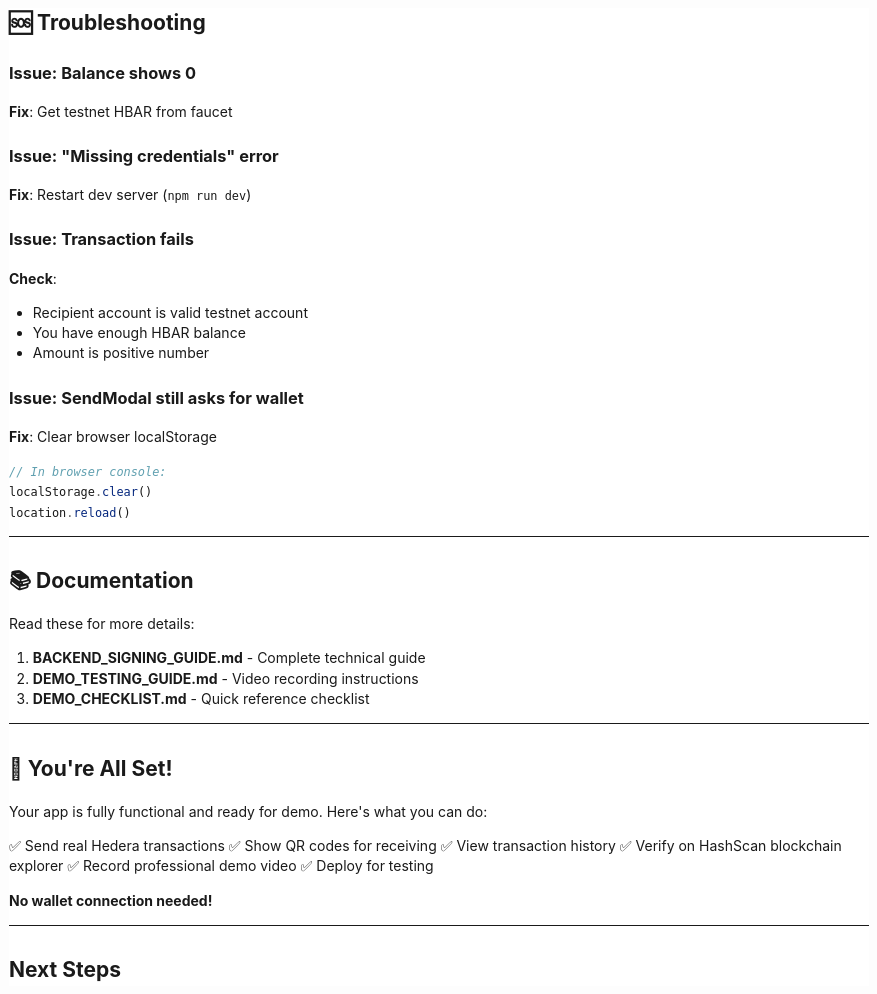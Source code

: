 
## 🆘 Troubleshooting

### Issue: Balance shows 0
**Fix**: Get testnet HBAR from faucet

### Issue: "Missing credentials" error
**Fix**: Restart dev server (`npm run dev`)

### Issue: Transaction fails
**Check**:
- Recipient account is valid testnet account
- You have enough HBAR balance
- Amount is positive number

### Issue: SendModal still asks for wallet
**Fix**: Clear browser localStorage
```javascript
// In browser console:
localStorage.clear()
location.reload()
```

---

## 📚 Documentation

Read these for more details:

1. **BACKEND_SIGNING_GUIDE.md** - Complete technical guide
2. **DEMO_TESTING_GUIDE.md** - Video recording instructions
3. **DEMO_CHECKLIST.md** - Quick reference checklist

---

## 🎉 You're All Set!

Your app is fully functional and ready for demo. Here's what you can do:

✅ Send real Hedera transactions
✅ Show QR codes for receiving
✅ View transaction history
✅ Verify on HashScan blockchain explorer
✅ Record professional demo video
✅ Deploy for testing

**No wallet connection needed!**

---

## Next Steps

